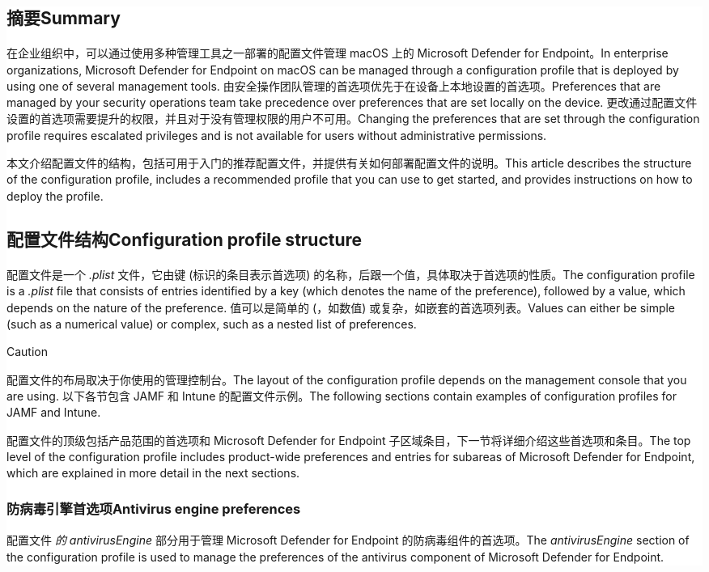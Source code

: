 ## <a name="summary"></a><span data-ttu-id="9cd87-109">摘要</span><span class="sxs-lookup"><span data-stu-id="9cd87-109">Summary</span></span>

<span data-ttu-id="9cd87-110">在企业组织中，可以通过使用多种管理工具之一部署的配置文件管理 macOS 上的 Microsoft Defender for Endpoint。</span><span class="sxs-lookup"><span data-stu-id="9cd87-110">In enterprise organizations, Microsoft Defender for Endpoint on macOS can be managed through a configuration profile that is deployed by using one of several management tools.</span></span> <span data-ttu-id="9cd87-111">由安全操作团队管理的首选项优先于在设备上本地设置的首选项。</span><span class="sxs-lookup"><span data-stu-id="9cd87-111">Preferences that are managed by your security operations team take precedence over preferences that are set locally on the device.</span></span> <span data-ttu-id="9cd87-112">更改通过配置文件设置的首选项需要提升的权限，并且对于没有管理权限的用户不可用。</span><span class="sxs-lookup"><span data-stu-id="9cd87-112">Changing the preferences that are set through the configuration profile requires escalated privileges and is not available for users without administrative permissions.</span></span>

<span data-ttu-id="9cd87-113">本文介绍配置文件的结构，包括可用于入门的推荐配置文件，并提供有关如何部署配置文件的说明。</span><span class="sxs-lookup"><span data-stu-id="9cd87-113">This article describes the structure of the configuration profile, includes a recommended profile that you can use to get started, and provides instructions on how to deploy the profile.</span></span>

## <a name="configuration-profile-structure"></a><span data-ttu-id="9cd87-114">配置文件结构</span><span class="sxs-lookup"><span data-stu-id="9cd87-114">Configuration profile structure</span></span>

<span data-ttu-id="9cd87-115">配置文件是一个 *.plist* 文件，它由键 (标识的条目表示首选项) 的名称，后跟一个值，具体取决于首选项的性质。</span><span class="sxs-lookup"><span data-stu-id="9cd87-115">The configuration profile is a *.plist* file that consists of entries identified by a key (which denotes the name of the preference), followed by a value, which depends on the nature of the preference.</span></span> <span data-ttu-id="9cd87-116">值可以是简单的 (，如数值) 或复杂，如嵌套的首选项列表。</span><span class="sxs-lookup"><span data-stu-id="9cd87-116">Values can either be simple (such as a numerical value) or complex, such as a nested list of preferences.</span></span>

>[!CAUTION]
><span data-ttu-id="9cd87-117">配置文件的布局取决于你使用的管理控制台。</span><span class="sxs-lookup"><span data-stu-id="9cd87-117">The layout of the configuration profile depends on the management console that you are using.</span></span> <span data-ttu-id="9cd87-118">以下各节包含 JAMF 和 Intune 的配置文件示例。</span><span class="sxs-lookup"><span data-stu-id="9cd87-118">The following sections contain examples of configuration profiles for JAMF and Intune.</span></span>

<span data-ttu-id="9cd87-119">配置文件的顶级包括产品范围的首选项和 Microsoft Defender for Endpoint 子区域条目，下一节将详细介绍这些首选项和条目。</span><span class="sxs-lookup"><span data-stu-id="9cd87-119">The top level of the configuration profile includes product-wide preferences and entries for subareas of Microsoft Defender for Endpoint, which are explained in more detail in the next sections.</span></span>

### <a name="antivirus-engine-preferences"></a><span data-ttu-id="9cd87-120">防病毒引擎首选项</span><span class="sxs-lookup"><span data-stu-id="9cd87-120">Antivirus engine preferences</span></span>

<span data-ttu-id="9cd87-121">配置文件 *的 antivirusEngine* 部分用于管理 Microsoft Defender for Endpoint 的防病毒组件的首选项。</span><span class="sxs-lookup"><span data-stu-id="9cd87-121">The *antivirusEngine* section of the configuration profile is used to manage the preferences of the antivirus component of Microsoft Defender for Endpoint.</span></span>
